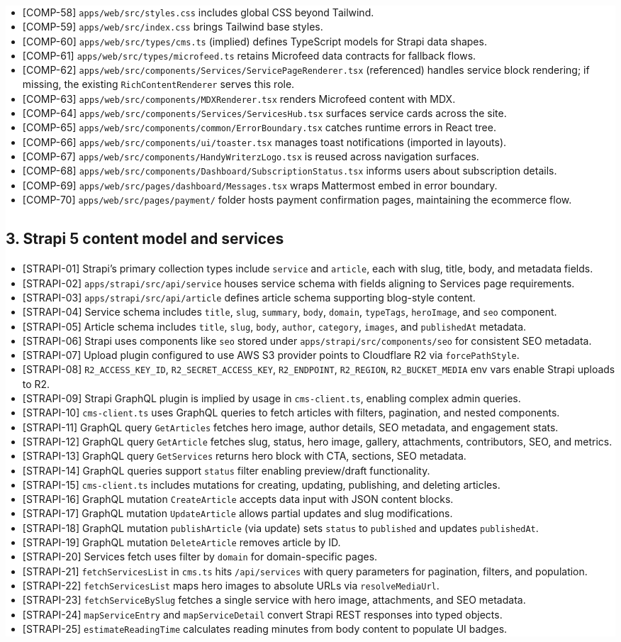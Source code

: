 - [COMP-58] `apps/web/src/styles.css` includes global CSS beyond Tailwind.
- [COMP-59] `apps/web/src/index.css` brings Tailwind base styles.
- [COMP-60] `apps/web/src/types/cms.ts` (implied) defines TypeScript models for Strapi data shapes.
- [COMP-61] `apps/web/src/types/microfeed.ts` retains Microfeed data contracts for fallback flows.
- [COMP-62] `apps/web/src/components/Services/ServicePageRenderer.tsx` (referenced) handles service block rendering; if missing, the existing `RichContentRenderer` serves this role.
- [COMP-63] `apps/web/src/components/MDXRenderer.tsx` renders Microfeed content with MDX.
- [COMP-64] `apps/web/src/components/Services/ServicesHub.tsx` surfaces service cards across the site.
- [COMP-65] `apps/web/src/components/common/ErrorBoundary.tsx` catches runtime errors in React tree.
- [COMP-66] `apps/web/src/components/ui/toaster.tsx` manages toast notifications (imported in layouts).
- [COMP-67] `apps/web/src/components/HandyWriterzLogo.tsx` is reused across navigation surfaces.
- [COMP-68] `apps/web/src/components/Dashboard/SubscriptionStatus.tsx` informs users about subscription details.
- [COMP-69] `apps/web/src/pages/dashboard/Messages.tsx` wraps Mattermost embed in error boundary.
- [COMP-70] `apps/web/src/pages/payment/` folder hosts payment confirmation pages, maintaining the ecommerce flow.

## 3. Strapi 5 content model and services
- [STRAPI-01] Strapi’s primary collection types include `service` and `article`, each with slug, title, body, and metadata fields.
- [STRAPI-02] `apps/strapi/src/api/service` houses service schema with fields aligning to Services page requirements.
- [STRAPI-03] `apps/strapi/src/api/article` defines article schema supporting blog-style content.
- [STRAPI-04] Service schema includes `title`, `slug`, `summary`, `body`, `domain`, `typeTags`, `heroImage`, and `seo` component.
- [STRAPI-05] Article schema includes `title`, `slug`, `body`, `author`, `category`, `images`, and `publishedAt` metadata.
- [STRAPI-06] Strapi uses components like `seo` stored under `apps/strapi/src/components/seo` for consistent SEO metadata.
- [STRAPI-07] Upload plugin configured to use AWS S3 provider points to Cloudflare R2 via `forcePathStyle`.
- [STRAPI-08] `R2_ACCESS_KEY_ID`, `R2_SECRET_ACCESS_KEY`, `R2_ENDPOINT`, `R2_REGION`, `R2_BUCKET_MEDIA` env vars enable Strapi uploads to R2.
- [STRAPI-09] Strapi GraphQL plugin is implied by usage in `cms-client.ts`, enabling complex admin queries.
- [STRAPI-10] `cms-client.ts` uses GraphQL queries to fetch articles with filters, pagination, and nested components.
- [STRAPI-11] GraphQL query `GetArticles` fetches hero image, author details, SEO metadata, and engagement stats.
- [STRAPI-12] GraphQL query `GetArticle` fetches slug, status, hero image, gallery, attachments, contributors, SEO, and metrics.
- [STRAPI-13] GraphQL query `GetServices` returns hero block with CTA, sections, SEO metadata.
- [STRAPI-14] GraphQL queries support `status` filter enabling preview/draft functionality.
- [STRAPI-15] `cms-client.ts` includes mutations for creating, updating, publishing, and deleting articles.
- [STRAPI-16] GraphQL mutation `CreateArticle` accepts data input with JSON content blocks.
- [STRAPI-17] GraphQL mutation `UpdateArticle` allows partial updates and slug modifications.
- [STRAPI-18] GraphQL mutation `publishArticle` (via update) sets `status` to `published` and updates `publishedAt`.
- [STRAPI-19] GraphQL mutation `DeleteArticle` removes article by ID.
- [STRAPI-20] Services fetch uses filter by `domain` for domain-specific pages.
- [STRAPI-21] `fetchServicesList` in `cms.ts` hits `/api/services` with query parameters for pagination, filters, and population.
- [STRAPI-22] `fetchServicesList` maps hero images to absolute URLs via `resolveMediaUrl`.
- [STRAPI-23] `fetchServiceBySlug` fetches a single service with hero image, attachments, and SEO metadata.
- [STRAPI-24] `mapServiceEntry` and `mapServiceDetail` convert Strapi REST responses into typed objects.
- [STRAPI-25] `estimateReadingTime` calculates reading minutes from body content to populate UI badges.